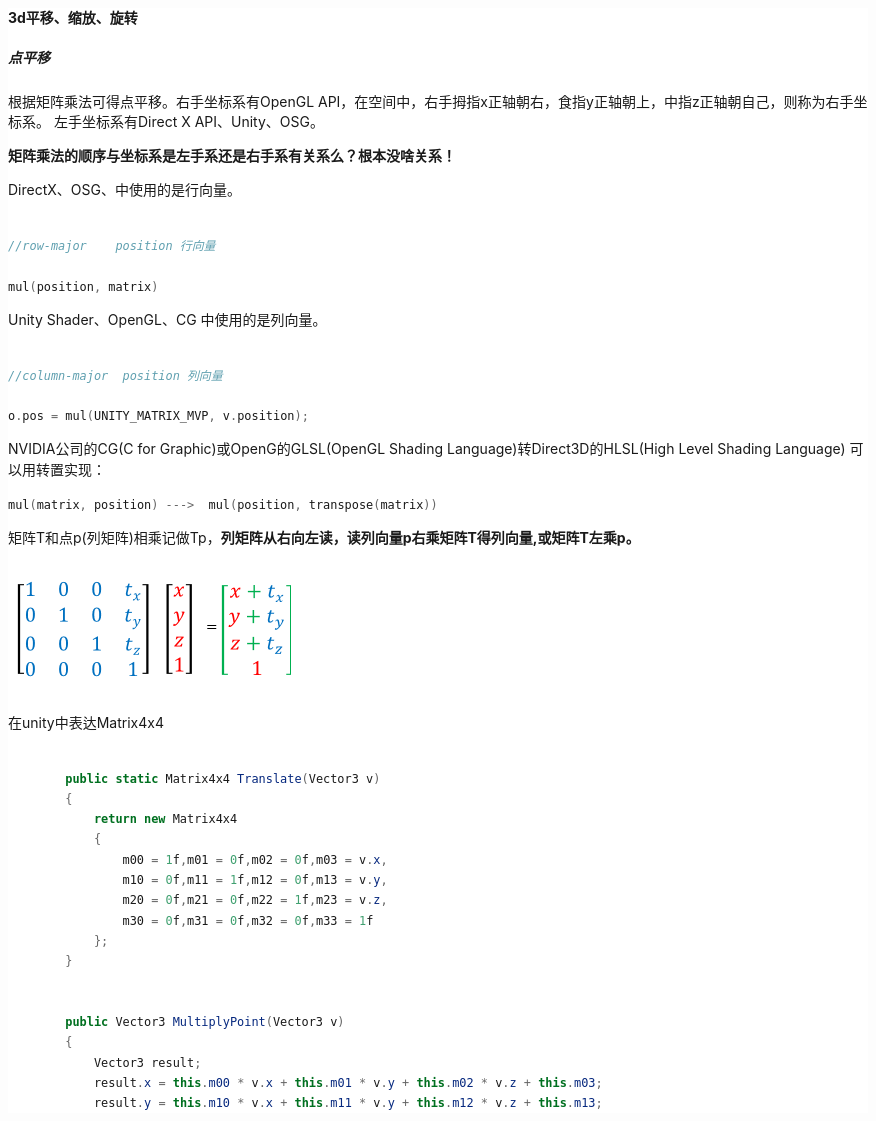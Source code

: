 


#### 3d平移、缩放、旋转

##### 点平移

  根据矩阵乘法可得点平移。右手坐标系有OpenGL API，在空间中，右手拇指x正轴朝右，食指y正轴朝上，中指z正轴朝自己，则称为右手坐标系。 左手坐标系有Direct X API、Unity、OSG。

**矩阵乘法的顺序与坐标系是左手系还是右手系有关系么？根本没啥关系！**

  DirectX、OSG、中使用的是行向量。

```c

//row-major    position 行向量    
 
mul(position, matrix) 

```

  Unity Shader、OpenGL、CG 中使用的是列向量。


```c

//column-major  position 列向量

o.pos = mul(UNITY_MATRIX_MVP, v.position);

```

NVIDIA公司的CG(C for Graphic)或OpenG的GLSL(OpenGL Shading Language)转Direct3D的HLSL(High Level Shading Language) 可以用转置实现：

```c
mul(matrix, position) --->  mul(position, transpose(matrix))
```
  
  矩阵T和点p(列矩阵)相乘记做Tp，**列矩阵从右向左读，读列向量p右乘矩阵T得列向量,或矩阵T左乘p。**

  ![image](/img/pos_84.png)

在unity中表达Matrix4x4

```csharp

		public static Matrix4x4 Translate(Vector3 v)
		{
			return new Matrix4x4
			{
				m00 = 1f,m01 = 0f,m02 = 0f,m03 = v.x,
				m10 = 0f,m11 = 1f,m12 = 0f,m13 = v.y,
				m20 = 0f,m21 = 0f,m22 = 1f,m23 = v.z,
				m30 = 0f,m31 = 0f,m32 = 0f,m33 = 1f
			};
		}

		
		public Vector3 MultiplyPoint(Vector3 v)
		{
			Vector3 result;
			result.x = this.m00 * v.x + this.m01 * v.y + this.m02 * v.z + this.m03;
			result.y = this.m10 * v.x + this.m11 * v.y + this.m12 * v.z + this.m13;
```